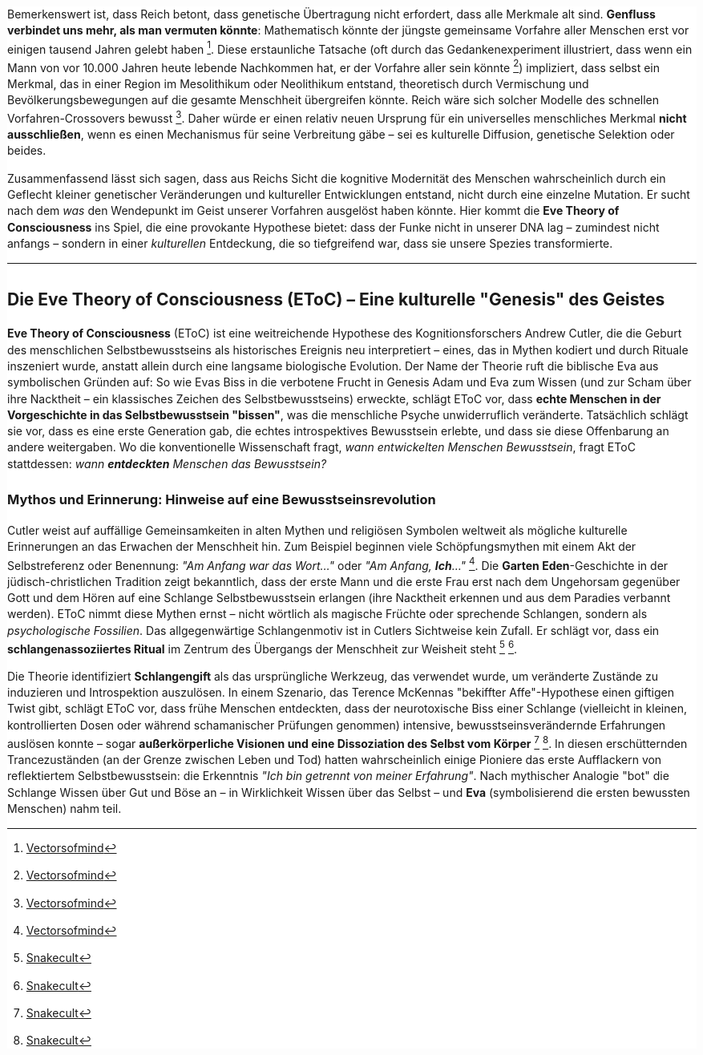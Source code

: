 Bemerkenswert ist, dass Reich betont, dass genetische Übertragung nicht erfordert, dass alle Merkmale alt sind. **Genfluss verbindet uns mehr, als man vermuten könnte**: Mathematisch könnte der jüngste gemeinsame Vorfahre aller Menschen erst vor einigen tausend Jahren gelebt haben [^oai19]. Diese erstaunliche Tatsache (oft durch das Gedankenexperiment illustriert, dass wenn ein Mann von vor 10.000 Jahren heute lebende Nachkommen hat, er der Vorfahre aller sein könnte [^oai20]) impliziert, dass selbst ein Merkmal, das in einer Region im Mesolithikum oder Neolithikum entstand, theoretisch durch Vermischung und Bevölkerungsbewegungen auf die gesamte Menschheit übergreifen könnte. Reich wäre sich solcher Modelle des schnellen Vorfahren-Crossovers bewusst [^oai20]. Daher würde er einen relativ neuen Ursprung für ein universelles menschliches Merkmal **nicht ausschließen**, wenn es einen Mechanismus für seine Verbreitung gäbe – sei es kulturelle Diffusion, genetische Selektion oder beides.

Zusammenfassend lässt sich sagen, dass aus Reichs Sicht die kognitive Modernität des Menschen wahrscheinlich durch ein Geflecht kleiner genetischer Veränderungen und kultureller Entwicklungen entstand, nicht durch eine einzelne Mutation. Er sucht nach dem *was* den Wendepunkt im Geist unserer Vorfahren ausgelöst haben könnte. Hier kommt die **Eve Theory of Consciousness** ins Spiel, die eine provokante Hypothese bietet: dass der Funke nicht in unserer DNA lag – zumindest nicht anfangs – sondern in einer *kulturellen* Entdeckung, die so tiefgreifend war, dass sie unsere Spezies transformierte.

---

## Die Eve Theory of Consciousness (EToC) – Eine kulturelle "Genesis" des Geistes

**Eve Theory of Consciousness** (EToC) ist eine weitreichende Hypothese des Kognitionsforschers Andrew Cutler, die die Geburt des menschlichen Selbstbewusstseins als historisches Ereignis neu interpretiert – eines, das in Mythen kodiert und durch Rituale inszeniert wurde, anstatt allein durch eine langsame biologische Evolution. Der Name der Theorie ruft die biblische Eva aus symbolischen Gründen auf: So wie Evas Biss in die verbotene Frucht in Genesis Adam und Eva zum Wissen (und zur Scham über ihre Nacktheit – ein klassisches Zeichen des Selbstbewusstseins) erweckte, schlägt EToC vor, dass **echte Menschen in der Vorgeschichte in das Selbstbewusstsein "bissen"**, was die menschliche Psyche unwiderruflich veränderte. Tatsächlich schlägt sie vor, dass es eine erste Generation gab, die echtes introspektives Bewusstsein erlebte, und dass sie diese Offenbarung an andere weitergaben. Wo die konventionelle Wissenschaft fragt, *wann entwickelten Menschen Bewusstsein*, fragt EToC stattdessen: *wann **entdeckten** Menschen das Bewusstsein?*

### Mythos und Erinnerung: Hinweise auf eine Bewusstseinsrevolution

Cutler weist auf auffällige Gemeinsamkeiten in alten Mythen und religiösen Symbolen weltweit als mögliche kulturelle Erinnerungen an das Erwachen der Menschheit hin. Zum Beispiel beginnen viele Schöpfungsmythen mit einem Akt der Selbstreferenz oder Benennung: *"Am Anfang war das Wort…"* oder *"Am Anfang, **Ich**…"* [^oai21]. Die **Garten Eden**-Geschichte in der jüdisch-christlichen Tradition zeigt bekanntlich, dass der erste Mann und die erste Frau erst nach dem Ungehorsam gegenüber Gott und dem Hören auf eine Schlange Selbstbewusstsein erlangen (ihre Nacktheit erkennen und aus dem Paradies verbannt werden). EToC nimmt diese Mythen ernst – nicht wörtlich als magische Früchte oder sprechende Schlangen, sondern als *psychologische Fossilien*. Das allgegenwärtige Schlangenmotiv ist in Cutlers Sichtweise kein Zufall. Er schlägt vor, dass ein **schlangenassoziiertes Ritual** im Zentrum des Übergangs der Menschheit zur Weisheit steht [^oai3] [^oai4].

Die Theorie identifiziert **Schlangengift** als das ursprüngliche Werkzeug, das verwendet wurde, um veränderte Zustände zu induzieren und Introspektion auszulösen. In einem Szenario, das Terence McKennas "bekiffter Affe"-Hypothese einen giftigen Twist gibt, schlägt EToC vor, dass frühe Menschen entdeckten, dass der neurotoxische Biss einer Schlange (vielleicht in kleinen, kontrollierten Dosen oder während schamanischer Prüfungen genommen) intensive, bewusstseinsverändernde Erfahrungen auslösen konnte – sogar **außerkörperliche Visionen und eine Dissoziation des Selbst vom Körper** [^oai22] [^oai3]. In diesen erschütternden Trancezuständen (an der Grenze zwischen Leben und Tod) hatten wahrscheinlich einige Pioniere das erste Aufflackern von reflektiertem Selbstbewusstsein: die Erkenntnis *"Ich bin getrennt von meiner Erfahrung"*. Nach mythischer Analogie "bot" die Schlange Wissen über Gut und Böse an – in Wirklichkeit Wissen über das Selbst – und **Eva** (symbolisierend die ersten bewussten Menschen) nahm teil.


[^oai1]: [Pumpkinperson](https://pumpkinperson.com/tag/david-reich/#:~:text=,David%20Reich%2C%20pg%2018)
[^oai2]: [Vectorsofmind](https://www.vectorsofmind.com/p/eve-theory-of-consciousness-v3#:~:text=My%20thesis%20is%20that%20women,of%20the%20idea%20are%20still)
[^oai3]: [Snakecult](https://snakecult.net/posts/froese-ritualized-mind-eve-theory/#:~:text=discovery%2C%20likely%20made%20by%20certain,to%20ritualize%20mind%20alteration)
[^oai4]: [Snakecult](https://snakecult.net/posts/froese-ritualized-mind-eve-theory/#:~:text=at%20the%20dawn%20of%20human,It%20thus%20complements)
[^oai5]: [Snakecult](https://snakecult.net/posts/froese-ritualized-mind-eve-theory/#:~:text=genetic%20consequences%20,in%20paleogenomics%2C%20archaeology%2C%20and%20psychology)
[^oai6]: [Aporiamagazine](https://www.aporiamagazine.com/p/overwhelming-evidence-of-recent-evolution#:~:text=alongside%20the%20overall%20trend,selection%20to%20be%20bred%20out)
[^oai7]: [Zygonjournal](https://www.zygonjournal.org/article/id/14927/#:~:text=Anthropological%20evidence%20pointed%20to%20a,After%20this%20time%2C%20the)
[^oai8]: [Zygonjournal](https://www.zygonjournal.org/article/id/14927/#:~:text=the%20world%27s%20first%20representational%20art,are%20recognizable%20as%20transcendent%20art)
[^oai9]: [Zygonjournal](https://www.zygonjournal.org/article/id/14927/#:~:text=The%20anthropologist%20best%20known%20for,the%20development%20of%20complex%20behavior)
[^oai10]: [Vectorsofmind](https://www.vectorsofmind.com/p/eve-theory-of-consciousness-v3#:~:text=Chomsky%20and%20another%20linguist%20named,genes%20of%20millions%20of%20people)
[^oai11]: [Vectorsofmind](https://www.vectorsofmind.com/p/the-eve-theory-of-consciousness#:~:text=For%20Chomsky%20language%20is%20far,%E2%80%9D)
[^oai12]: [Pumpkinperson](https://pumpkinperson.com/tag/david-reich/#:~:text=,)
[^oai13]: [Pumpkinperson](https://pumpkinperson.com/tag/david-reich/#:~:text=our%20survey,David%20Reich%2C%20pg%2018)
[^oai14]: [Vectorsofmind](https://www.vectorsofmind.com/p/eve-theory-of-consciousness-v3#:~:text=switch,sapience%20being%20very%20psychologically%20strange)
[^oai15]: [Zygonjournal](https://www.zygonjournal.org/article/id/14927/#:~:text=Klein%27s%20hypothesis%20came%20under%20intense,whether%20biological%20change%20contributed%20to)
[^oai16]: [Zygonjournal](https://www.zygonjournal.org/article/id/14927/#:~:text=The%20dramatic%20acceleration%20of%20change,of%20Later%20Stone%20Age%20cultures)
[^oai17]: [Zygonjournal](https://www.zygonjournal.org/article/id/14927/#:~:text=evidence%20of%20stone%20tool%20types,woolly%20mammoth%20tusk%2C%20found%20in)
[^oai18]: [Zygonjournal](https://www.zygonjournal.org/article/id/14927/#:~:text=The%20natural%20explanation%20for%20all,lived%20in%20each%20place%20before)
[^oai19]: [Vectorsofmind](https://www.vectorsofmind.com/p/eve-theory-of-consciousness-v3#:~:text=niche%20in%20the%20subsequent%20thousands,In)
[^oai20]: [Vectorsofmind](https://www.vectorsofmind.com/p/the-eve-theory-of-consciousness#:~:text=to%20population%20geneticists%20all%20humans,on%20earth%20is%20his%20descendent)
[^oai21]: [Vectorsofmind](https://www.vectorsofmind.com/p/eve-theory-of-consciousness-v3#:~:text=%E2%80%9CIn%20the%20beginning%2C%20there%20was,1)
[^oai22]: [Snakecult](https://snakecult.net/posts/froese-ritualized-mind-eve-theory/#:~:text=that%20cultural%20ritual%20practices%20%E2%80%93,This%20paper%20presents%20a%20deep)
[^oai23]: [Vectorsofmind](https://www.vectorsofmind.com/p/eve-theory-of-consciousness-v3#:~:text=one%20of%20the%20first%20technologies,quarters%20of%20these)
[^oai24]: [Vectorsofmind](https://www.vectorsofmind.com/p/the-eve-theory-of-consciousness#:~:text=Judging%20from%20cultural%20artifacts%E2%80%94myths%2C%20megaliths,recorded%20in%20creation%20myths%20worldwide)
[^oai25]: [Vectorsofmind](https://www.vectorsofmind.com/p/the-eve-theory-of-consciousness#:~:text=the%20invention%20of%20agriculture%20the,world%20over)
[^oai26]: [Vectorsofmind](https://www.vectorsofmind.com/p/the-eve-theory-of-consciousness#:~:text=tasted%20self,recorded%20in%20creation%20myths%20worldwide)
[^oai27]: [Vectorsofmind](https://www.vectorsofmind.com/p/the-eve-theory-of-consciousness#:~:text=This%20birth%20also%20brought%20death,of%20agriculture%20the%20world%20over)
[^oai28]: [Vectorsofmind](https://www.vectorsofmind.com/p/the-eve-theory-of-consciousness#:~:text=god,recorded%20in%20creation%20myths%20worldwide)
[^oai29]: [Vectorsofmind](https://www.vectorsofmind.com/p/the-eve-theory-of-consciousness#:~:text=sated,of%20agriculture%20the%20world%20over)
[^oai30]: [Vectorsofmind](https://www.vectorsofmind.com/p/the-eve-theory-of-consciousness#:~:text=prevent%20it,of%20agriculture%20the%20world%20over)
[^oai31]: [Vectorsofmind](https://www.vectorsofmind.com/p/the-eve-theory-of-consciousness#:~:text=blown,metaphysics%20were%20developed%20by%20philosophical)
[^oai32]: [Vectorsofmind](https://www.vectorsofmind.com/p/the-eve-theory-of-consciousness#:~:text=Today%20the%20self%20is%20acquired,with%20the%20power%20of%20abstractions)
[^oai33]: [Vectorsofmind](https://www.vectorsofmind.com/p/eve-theory-of-consciousness-v3#:~:text=This%20is%20simply%20not%20true%2C,I%20go%20into%20other%20problems)
[^oai34]: [Vectorsofmind](https://www.vectorsofmind.com/p/eve-theory-of-consciousness-v3#:~:text=recursion%20started%20to%20evolve%2C%20it,for%20this%20to%20develop%20young)
[^oai35]: [Snakecult](https://snakecult.net/posts/froese-ritualized-mind-eve-theory/#:~:text=those%20stories%20persisted,not%20only%20unifies%20disparate%20data)
[^oai36]: [Vectorsofmind](https://www.vectorsofmind.com/p/the-eve-theory-of-consciousness#:~:text=Bicameral%20breakdown%20is%20unique%20among,psychology%2C%20comparative%20mythology%2C%20and%20anthropology)
[^oai37]: [Vectorsofmind](https://www.vectorsofmind.com/p/the-eve-theory-of-consciousness#:~:text=opens%20the%20theory%20to%20falsification,psychology%2C%20comparative%20mythology%2C%20and%20anthropology)
[^oai38]: [Vectorsofmind](https://www.vectorsofmind.com/p/eve-theory-of-consciousness-v3#:~:text=The%20fact%20that%20creation%20myths,of%20the%20transition%20to%20sapience)
[^oai39]: [Snakecult](https://snakecult.net/posts/froese-ritualized-mind-eve-theory/#:~:text=have%20noted%20sites%20like%20Tsodilo,see%20common%20archetypes%20across%20myths)
[^oai40]: [Snakecult](https://snakecult.net/posts/froese-ritualized-mind-eve-theory/#:~:text=one%20of%20the%20oldest%20snake,No%20alternative%20model)
[^oai41]: [Snakecult](https://snakecult.net/posts/froese-ritualized-mind-eve-theory/#:~:text=can%20be%20viewed%20as%20an,By)
[^oai42]: [Snakecult](https://snakecult.net/posts/froese-ritualized-mind-eve-theory/#:~:text=archaeological%20signs%20of%20a%20Paleolithic,It%20thus%20complements)
[^oai43]: [Pumpkinperson](https://pumpkinperson.com/tag/david-reich/#:~:text=genetic%20change,David%20Reich%2C%20pg%2018)
[^oai44]: [Aporiamagazine](https://www.aporiamagazine.com/p/overwhelming-evidence-of-recent-evolution#:~:text=continuous%20selection%20to%20be%20bred,out)
[^oai45]: [Aporiamagazine](https://www.aporiamagazine.com/p/overwhelming-evidence-of-recent-evolution#:~:text=Most%20interesting%20is%20that%20the,over%20part%20reflects%20these%20other)
[^oai46]: [Snakecult](https://snakecult.net/posts/froese-ritualized-mind-eve-theory/#:~:text=genetic%20consequences%20,but%20also%20generates)
[^oai47]: [Vectorsofmind](https://www.vectorsofmind.com/p/the-eve-theory-of-consciousness#:~:text=The%20technical%20name%20for%20this,What%20if%20we%20performed%20this)
[^oai48]: [Vectorsofmind](https://www.vectorsofmind.com/p/the-eve-theory-of-consciousness#:~:text=into%20a%20mind%20palace,were%20developed%20by%20philosophical%20zombies)
[^oai49]: [Vectorsofmind](https://www.vectorsofmind.com/p/the-eve-theory-of-consciousness#:~:text=I%20believe%20Jaynes%20is%20right,of%20Mind%20point%20the%20way)
[^oai50]: [Vectorsofmind](https://www.vectorsofmind.com/p/the-eve-theory-of-consciousness#:~:text=Very%20briefly%2C%20I%20studied%20how,degree%20the%20guide%20to%20action%E2%80%9D)
[^oai51]: [Zygonjournal](https://www.zygonjournal.org/article/id/14927/#:~:text=an%20important%20part%20of%20the,at%20which%20human%20mutations%20occur)
[^oai52]: [Aporiamagazine](https://www.aporiamagazine.com/p/overwhelming-evidence-of-recent-evolution#:~:text=David%20Reich%20is%20the%20Harvard,DNA%20to%20elucidate%20human%20adaptation%E2%80%99)
[^oai53]: [Zygonjournal](https://www.zygonjournal.org/article/id/14927/#:~:text=branches%20that%20left%20the%20main,it%20is%20important%20to%20realize)
[^oai54]: [Vectorsofmind](https://www.vectorsofmind.com/p/the-eve-theory-of-consciousness#:~:text=The%20fatal%20flaw%20is%20Jaynes%E2%80%99s,awareness)
[^oai55]: [Vectorsofmind](https://www.vectorsofmind.com/p/the-eve-theory-of-consciousness#:~:text=Instead%20Jaynes%20asks%20adherents%20to,were%20developed%20by%20philosophical%20zombies)
[^1]: Julian Jaynes’ umstrittene *bikamerale Geist*-Theorie (1976) argumentierte, dass Menschen noch vor ~3.000 Jahren nicht im modernen Sinne selbstbewusst waren; stattdessen erlebten sie halluzinierte Stimmen (interpretiert als Götter), die ihre Handlungen leiteten. Während nur wenige Gelehrte Jaynes’ spätes Datum akzeptieren, inspiriert seine Idee, dass Bewusstsein einen definierbaren Ursprung hat und nicht immer bei uns war, Erkundungen wie EToC [^oai54] [^oai55].